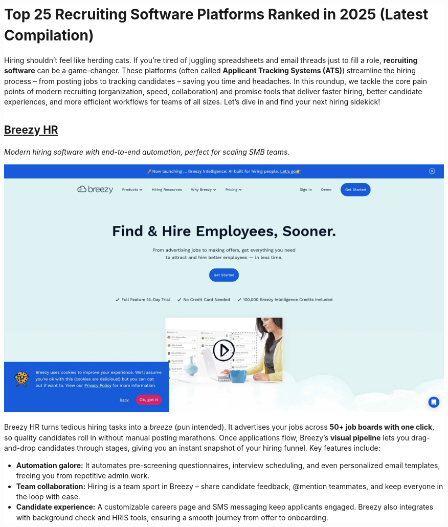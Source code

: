 # Top 25 Recruiting Software Platforms Ranked in 2025 (Latest Compilation)

Hiring shouldn’t feel like herding cats. If you’re tired of juggling spreadsheets and email threads just to fill a role, **recruiting software** can be a game-changer. These platforms (often called **Applicant Tracking Systems (ATS)**) streamline the hiring process – from posting jobs to tracking candidates – saving you time and headaches. In this roundup, we tackle the core pain points of modern recruiting (organization, speed, collaboration) and promise tools that deliver faster hiring, better candidate experiences, and more efficient workflows for teams of all sizes. Let’s dive in and find your next hiring sidekick!

## [Breezy HR](https://breezy.hr)
*Modern hiring software with end-to-end automation, perfect for scaling SMB teams.*

![Breezy HR Screenshot](image/breezy.webp)


Breezy HR turns tedious hiring tasks into a *breeze* (pun intended). It advertises your jobs across **50+ job boards with one click**, so quality candidates roll in without manual posting marathons. Once applications flow, Breezy’s **visual pipeline** lets you drag-and-drop candidates through stages, giving you an instant snapshot of your hiring funnel. Key features include:

- **Automation galore:** It automates pre-screening questionnaires, interview scheduling, and even personalized email templates, freeing you from repetitive admin work.
- **Team collaboration:** Hiring is a team sport in Breezy – share candidate feedback, @mention teammates, and keep everyone in the loop with ease.
- **Candidate experience:** A customizable careers page and SMS messaging keep applicants engaged. Breezy also integrates with background check and HRIS tools, ensuring a smooth journey from offer to onboarding.
